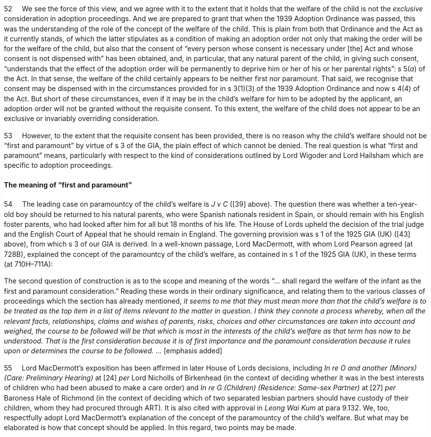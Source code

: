 52     We see the force of this view, and we agree with it to the extent that it holds that the welfare of the child is not the _exclusive_ consideration in adoption proceedings. And we are prepared to grant that when the 1939 Adoption Ordinance was passed, this was the understanding of the role of the concept of the welfare of the child. This is plain from both that Ordinance and the Act as it currently stands, of which the latter stipulates as a condition of making an adoption order not only that making the order will be for the welfare of the child, but also that the consent of “every person whose consent is necessary under \[the\] Act and whose consent is not dispensed with” has been obtained, and, in particular, that any natural parent of the child, in giving such consent, “understands that the effect of the adoption order will be permanently to deprive him or her of his or her parental rights”: s 5(_a_) of the Act. In that sense, the welfare of the child certainly appears to be neither first nor paramount. That said, we recognise that consent may be dispensed with in the circumstances provided for in s 3(1)(3) of the 1939 Adoption Ordinance and now s 4(4) of the Act. But short of these circumstances, even if it may be in the child’s welfare for him to be adopted by the applicant, an adoption order will not be granted without the requisite consent. To this extent, the welfare of the child does not appear to be an exclusive or invariably overriding consideration.

53     However, to the extent that the requisite consent has been provided, there is no reason why the child’s welfare should not be “first and paramount” by virtue of s 3 of the GIA, the plain effect of which cannot be denied. The real question is what “first and paramount” means, particularly with respect to the kind of considerations outlined by Lord Wigoder and Lord Hailsham which are specific to adoption proceedings.

#### The meaning of “first and paramount”

54     The leading case on paramountcy of the child’s welfare is _J v C_ (\[39\] above). The question there was whether a ten-year-old boy should be returned to his natural parents, who were Spanish nationals resident in Spain, or should remain with his English foster parents, who had looked after him for all but 18 months of his life. The House of Lords upheld the decision of the trial judge and the English Court of Appeal that he should remain in England. The governing provision was s 1 of the 1925 GIA (UK) (\[43\] above), from which s 3 of our GIA is derived. In a well-known passage, Lord MacDermott, with whom Lord Pearson agreed (at 728B), explained the concept of the paramountcy of the child’s welfare, as contained in s 1 of the 1925 GIA (UK), in these terms (at 710H–711A):

The second question of construction is as to the scope and meaning of the words “… shall regard the welfare of the infant as the first and paramount consideration.” Reading these words in their ordinary significance, and relating them to the various classes of proceedings which the section has already mentioned, _it seems to me that they must mean more than that the child’s welfare is to be treated as the top item in a list of items relevant to the matter in question. I think they connote a process whereby, when all the relevant facts, relationships, claims and wishes of parents, risks, choices and other circumstances are taken into account and weighed, the course to be followed will be that which is most in the interests of the child’s welfare as that term has now to be understood. That is the first consideration because it is of first importance and the paramount consideration because it rules upon or determines the course to be followed._ … \[emphasis added\]

55     Lord MacDermott’s exposition has been affirmed in later House of Lords decisions, including _In re O and another (Minors) (Care: Preliminary Hearing)_ at \[24\] _per_ Lord Nicholls of Birkenhead (in the context of deciding whether it was in the best interests of children who had been abused to make a care order) and _In re G (Children) (Residence: Same-sex Partner)_ at \[27\] _per_ Baroness Hale of Richmond (in the context of deciding which of two separated lesbian partners should have custody of their children, whom they had procured through ART). It is also cited with approval in _Leong Wai Kum_ at para 9.132. We, too, respectfully adopt Lord MacDermott’s explanation of the concept of the paramountcy of the child’s welfare. But what may be elaborated is how that concept should be applied. In this regard, two points may be made.
